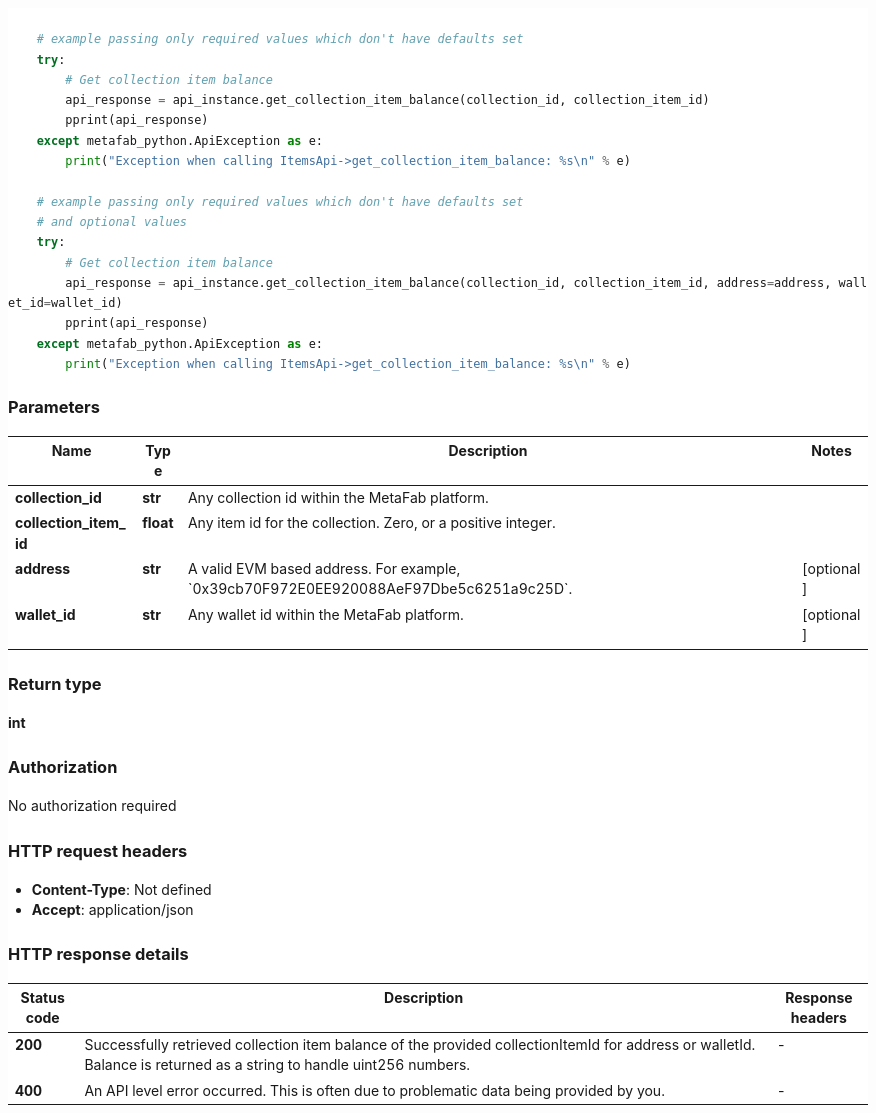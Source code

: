 ```python

    # example passing only required values which don't have defaults set
    try:
        # Get collection item balance
        api_response = api_instance.get_collection_item_balance(collection_id, collection_item_id)
        pprint(api_response)
    except metafab_python.ApiException as e:
        print("Exception when calling ItemsApi->get_collection_item_balance: %s\n" % e)

    # example passing only required values which don't have defaults set
    # and optional values
    try:
        # Get collection item balance
        api_response = api_instance.get_collection_item_balance(collection_id, collection_item_id, address=address, wallet_id=wallet_id)
        pprint(api_response)
    except metafab_python.ApiException as e:
        print("Exception when calling ItemsApi->get_collection_item_balance: %s\n" % e)
```


### Parameters

Name | Type | Description  | Notes
------------- | ------------- | ------------- | -------------
 **collection_id** | **str**| Any collection id within the MetaFab platform. |
 **collection_item_id** | **float**| Any item id for the collection. Zero, or a positive integer. |
 **address** | **str**| A valid EVM based address. For example, &#x60;0x39cb70F972E0EE920088AeF97Dbe5c6251a9c25D&#x60;. | [optional]
 **wallet_id** | **str**| Any wallet id within the MetaFab platform. | [optional]

### Return type

**int**

### Authorization

No authorization required

### HTTP request headers

 - **Content-Type**: Not defined
 - **Accept**: application/json


### HTTP response details

| Status code | Description | Response headers |
|-------------|-------------|------------------|
**200** | Successfully retrieved collection item balance of the provided collectionItemId for address or walletId. Balance is returned as a string to handle uint256 numbers. |  -  |
**400** | An API level error occurred. This is often due to problematic data being provided by you. |  -  |
